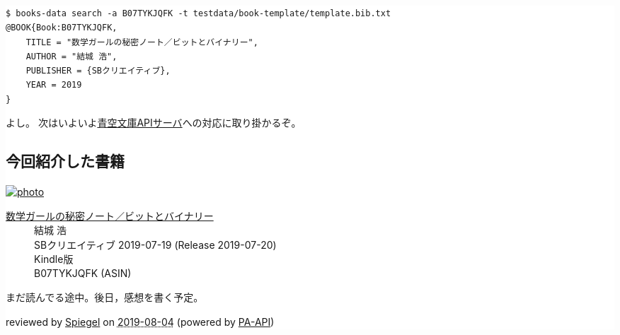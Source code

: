 ```text
$ books-data search -a B07TYKJQFK -t testdata/book-template/template.bib.txt 
@BOOK{Book:B07TYKJQFK,
    TITLE = "数学ガールの秘密ノート／ビットとバイナリー",
    AUTHOR = "結城 浩",
    PUBLISHER = {SBクリエイティブ},
    YEAR = 2019
}
```

よし。
次はいよいよ[青空文庫APIサーバ](https://qiita.com/ksato9700/items/626cc82c007ba8337034 "青空文庫APIサーバーのご紹介 - Qiita")への対応に取り掛かるぞ。

[books-data]: https://github.com/spiegel-im-spiegel/books-data "spiegel-im-spiegel/books-data: Search for Books Data"
[PA-API]: https://affiliate.amazon.co.jp/assoc_credentials/home "Product Advertising API"
[openBD]: https://openbd.jp/ "openBD | 書誌情報・書影を自由に"

## 今回紹介した書籍

<div class="hreview">
  <div class="photo"><a class="item url" href="https://www.amazon.co.jp/%E6%95%B0%E5%AD%A6%E3%82%AC%E3%83%BC%E3%83%AB%E3%81%AE%E7%A7%98%E5%AF%86%E3%83%8E%E3%83%BC%E3%83%88%EF%BC%8F%E3%83%93%E3%83%83%E3%83%88%E3%81%A8%E3%83%90%E3%82%A4%E3%83%8A%E3%83%AA%E3%83%BC-%E7%B5%90%E5%9F%8E-%E6%B5%A9-ebook/dp/B07TYKJQFK?SubscriptionId=AKIAJYVUJ3DMTLAECTHA&tag=baldandersinf-22&linkCode=xm2&camp=2025&creative=165953&creativeASIN=B07TYKJQFK"><img src="https://images-fe.ssl-images-amazon.com/images/I/41Q0Hyr8g3L._SL160_.jpg" width="111" alt="photo"></a></div>
  <dl class="fn">
    <dt><a href="https://www.amazon.co.jp/%E6%95%B0%E5%AD%A6%E3%82%AC%E3%83%BC%E3%83%AB%E3%81%AE%E7%A7%98%E5%AF%86%E3%83%8E%E3%83%BC%E3%83%88%EF%BC%8F%E3%83%93%E3%83%83%E3%83%88%E3%81%A8%E3%83%90%E3%82%A4%E3%83%8A%E3%83%AA%E3%83%BC-%E7%B5%90%E5%9F%8E-%E6%B5%A9-ebook/dp/B07TYKJQFK?SubscriptionId=AKIAJYVUJ3DMTLAECTHA&tag=baldandersinf-22&linkCode=xm2&camp=2025&creative=165953&creativeASIN=B07TYKJQFK">数学ガールの秘密ノート／ビットとバイナリー</a></dt>
    <dd>結城 浩</dd>
    <dd>SBクリエイティブ 2019-07-19 (Release 2019-07-20)</dd>
    <dd>Kindle版</dd>
    <dd>B07TYKJQFK (ASIN)</dd>
  </dl>
  <p class="description">まだ読んでる途中。後日，感想を書く予定。</p>
  <p class="powered-by" >reviewed by <a href='#maker' class='reviewer'>Spiegel</a> on <abbr class="dtreviewed" title="2019-08-04">2019-08-04</abbr> (powered by <a href="https://affiliate.amazon.co.jp/assoc_credentials/home" >PA-API</a>)</p>
</div>

